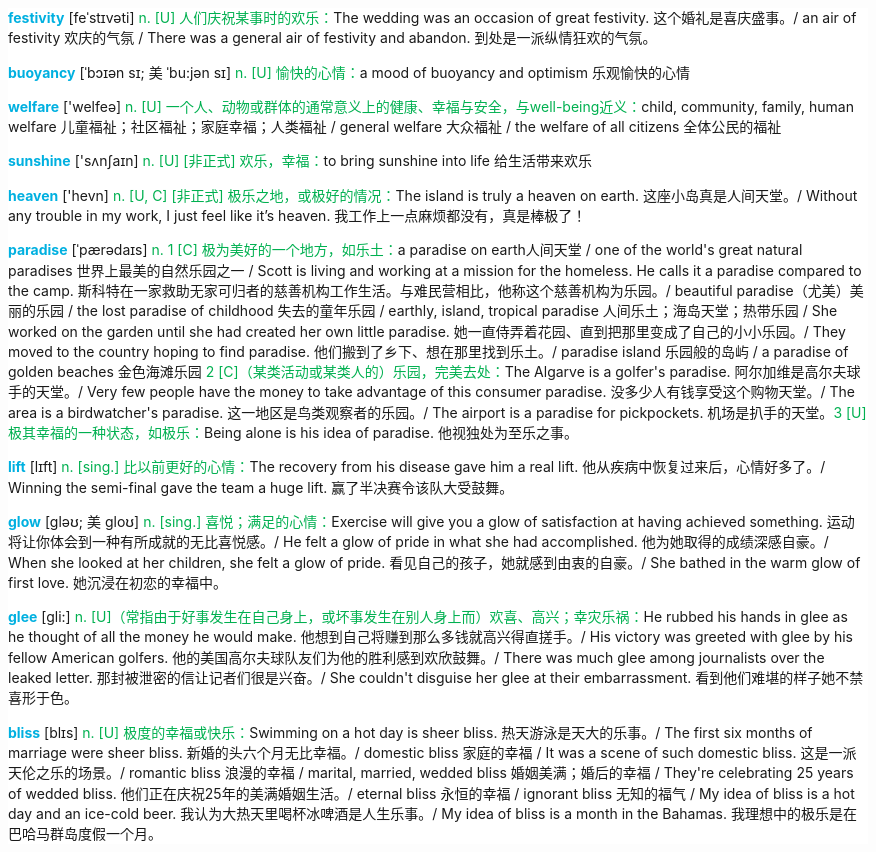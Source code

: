 <font color="sky blue">**festivity**</font> [feˈstɪvəti]
<font color="#00b050">n. [U] 人们庆祝某事时的欢乐：</font>The wedding was an occasion of great festivity. 这个婚礼是喜庆盛事。/ an air of festivity 欢庆的气氛 / There was a general air of festivity and abandon. 到处是一派纵情狂欢的气氛。

<font color="sky blue">**buoyancy**</font> [ˈbɔɪən sɪ; 美 ˈbu:jən sɪ]
<font color="#00b050">n. [U] 愉快的心情：</font>a mood of buoyancy and optimism 乐观愉快的心情

<font color="sky blue">**welfare**</font> ['welfeə] 
<font color="#00b050">n. [U] 一个人、动物或群体的通常意义上的健康、幸福与安全，与well-being近义：</font>child, community, family, human welfare 儿童福祉；社区福祉；家庭幸福；人类福祉 / general welfare 大众福祉 / the welfare of all citizens 全体公民的福祉

<font color="sky blue">**sunshine**</font> ['sʌnʃaɪn] 
<font color="#00b050">n. [U] [非正式] 欢乐，幸福：</font>to bring sunshine into life 给生活带来欢乐

<font color="sky blue">**heaven**</font> ['hevn] 
<font color="#00b050">n. [U, C] [非正式] 极乐之地，或极好的情况：</font>The island is truly a heaven on earth. 这座小岛真是人间天堂。/ Without any trouble in my work, I just feel like it’s heaven. 我工作上一点麻烦都没有，真是棒极了！
           
<font color="sky blue">**paradise**</font> [ˈpærədaɪs]
<font color="#00b050">n. 1 [C] 极为美好的一个地方，如乐土：</font>a paradise on earth人间天堂 / one of the world's great natural paradises 世界上最美的自然乐园之一 / Scott is living and working at a mission for the homeless. He calls it a paradise compared to the camp. 斯科特在一家救助无家可归者的慈善机构工作生活。与难民营相比，他称这个慈善机构为乐园。/ beautiful paradise（尤美）美丽的乐园 / the lost paradise of childhood 失去的童年乐园 / earthly, island, tropical paradise 人间乐土；海岛天堂；热带乐园 / She worked on the garden until she had created her own little paradise. 她一直侍弄着花园、直到把那里变成了自己的小小乐园。/ They moved to the country hoping to find paradise. 他们搬到了乡下、想在那里找到乐土。/ paradise island 乐园般的岛屿 / a paradise of golden beaches 金色海滩乐园 <font color="#00b050">2 [C]（某类活动或某类人的）乐园，完美去处：</font>The Algarve is a golfer's paradise. 阿尔加维是高尔夫球手的天堂。/ Very few people have the money to take advantage of this consumer paradise. 没多少人有钱享受这个购物天堂。/ The area is a birdwatcher's paradise. 这一地区是鸟类观察者的乐园。/ The airport is a paradise for pickpockets. 机场是扒手的天堂。<font color="#00b050">3 [U] 极其幸福的一种状态，如极乐：</font>Being alone is his idea of paradise. 他视独处为至乐之事。

<font color="sky blue">**lift**</font> [lɪft] 
<font color="#00b050">n. [sing.] 比以前更好的心情：</font>The recovery from his disease gave him a real lift. 他从疾病中恢复过来后，心情好多了。/ Winning the semi-final gave the team a huge lift. 赢了半决赛令该队大受鼓舞。
           
<font color="sky blue">**glow**</font> [gləʊ; 美 gloʊ]
<font color="#00b050">n. [sing.] 喜悦；满足的心情：</font>Exercise will give you a glow of satisfaction at having achieved something. 运动将让你体会到一种有所成就的无比喜悦感。/ He felt a glow of pride in what she had accomplished. 他为她取得的成绩深感自豪。/ When she looked at her children, she felt a glow of pride. 看见自己的孩子，她就感到由衷的自豪。/ She bathed in the warm glow of first love. 她沉浸在初恋的幸福中。           

<font color="sky blue">**glee**</font> [gli:]
<font color="#00b050">n. [U]（常指由于好事发生在自己身上，或坏事发生在别人身上而）欢喜、高兴；幸灾乐祸：</font>He rubbed his hands in glee as he thought of all the money he would make. 他想到自己将赚到那么多钱就高兴得直搓手。/ His victory was greeted with glee by his fellow American golfers. 他的美国高尔夫球队友们为他的胜利感到欢欣鼓舞。/ There was much glee among journalists over the leaked letter. 那封被泄密的信让记者们很是兴奋。/ She couldn't disguise her glee at their embarrassment. 看到他们难堪的样子她不禁喜形于色。
           
<font color="sky blue">**bliss**</font> [blɪs]
<font color="#00b050">n. [U] 极度的幸福或快乐：</font>Swimming on a hot day is sheer bliss. 热天游泳是天大的乐事。/ The first six months of marriage were sheer bliss. 新婚的头六个月无比幸福。/ domestic bliss 家庭的幸福 / It was a scene of such domestic bliss. 这是一派天伦之乐的场景。/ romantic bliss 浪漫的幸福 / marital, married, wedded bliss 婚姻美满；婚后的幸福 / They're celebrating 25 years of wedded bliss. 他们正在庆祝25年的美满婚姻生活。/ eternal bliss 永恒的幸福 / ignorant bliss 无知的福气 / My idea of bliss is a hot day and an ice-cold beer. 我认为大热天里喝杯冰啤酒是人生乐事。/ My idea of bliss is a month in the Bahamas. 我理想中的极乐是在巴哈马群岛度假一个月。
           